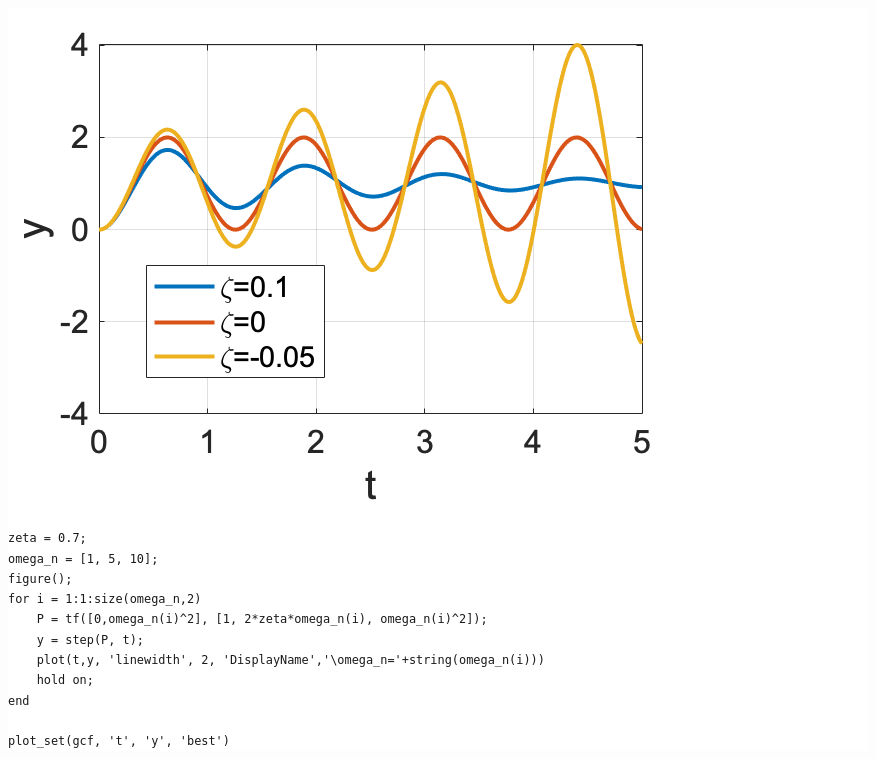 ![figure_6.png](matlab_chap4_images/figure_6.png)


```matlab:Code
zeta = 0.7;
omega_n = [1, 5, 10];
figure();
for i = 1:1:size(omega_n,2)
    P = tf([0,omega_n(i)^2], [1, 2*zeta*omega_n(i), omega_n(i)^2]);
    y = step(P, t);
    plot(t,y, 'linewidth', 2, 'DisplayName','\omega_n='+string(omega_n(i)))
    hold on;
end

plot_set(gcf, 't', 'y', 'best') 
```

